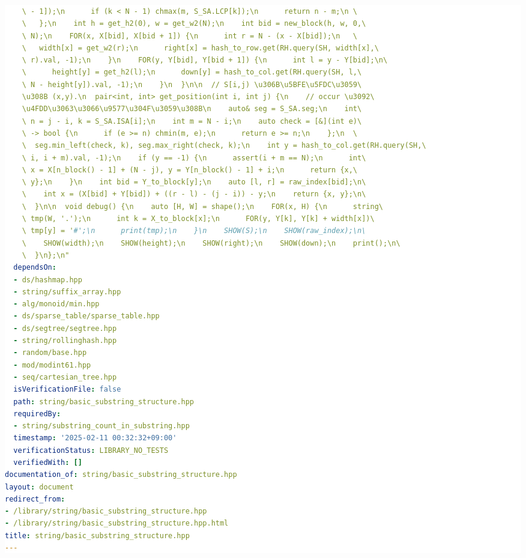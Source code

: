 ```yaml
    \ - 1]);\n      if (k < N - 1) chmax(m, S_SA.LCP[k]);\n      return n - m;\n \
    \   };\n    int h = get_h2(0), w = get_w2(N);\n    int bid = new_block(h, w, 0,\
    \ N);\n    FOR(x, X[bid], X[bid + 1]) {\n      int r = N - (x - X[bid]);\n   \
    \   width[x] = get_w2(r);\n      right[x] = hash_to_row.get(RH.query(SH, width[x],\
    \ r).val, -1);\n    }\n    FOR(y, Y[bid], Y[bid + 1]) {\n      int l = y - Y[bid];\n\
    \      height[y] = get_h2(l);\n      down[y] = hash_to_col.get(RH.query(SH, l,\
    \ N - height[y]).val, -1);\n    }\n  }\n\n  // S[i,j) \u306B\u5BFE\u5FDC\u3059\
    \u308B (x,y).\n  pair<int, int> get_position(int i, int j) {\n    // occur \u3092\
    \u4FDD\u3063\u3066\u9577\u304F\u3059\u308B\n    auto& seg = S_SA.seg;\n    int\
    \ n = j - i, k = S_SA.ISA[i];\n    int m = N - i;\n    auto check = [&](int e)\
    \ -> bool {\n      if (e >= n) chmin(m, e);\n      return e >= n;\n    };\n  \
    \  seg.min_left(check, k), seg.max_right(check, k);\n    int y = hash_to_col.get(RH.query(SH,\
    \ i, i + m).val, -1);\n    if (y == -1) {\n      assert(i + m == N);\n      int\
    \ x = X[n_block() - 1] + (N - j), y = Y[n_block() - 1] + i;\n      return {x,\
    \ y};\n    }\n    int bid = Y_to_block[y];\n    auto [l, r] = raw_index[bid];\n\
    \    int x = (X[bid] + Y[bid]) + ((r - l) - (j - i)) - y;\n    return {x, y};\n\
    \  }\n\n  void debug() {\n    auto [H, W] = shape();\n    FOR(x, H) {\n      string\
    \ tmp(W, '.');\n      int k = X_to_block[x];\n      FOR(y, Y[k], Y[k] + width[x])\
    \ tmp[y] = '#';\n      print(tmp);\n    }\n    SHOW(S);\n    SHOW(raw_index);\n\
    \    SHOW(width);\n    SHOW(height);\n    SHOW(right);\n    SHOW(down);\n    print();\n\
    \  }\n};\n"
  dependsOn:
  - ds/hashmap.hpp
  - string/suffix_array.hpp
  - alg/monoid/min.hpp
  - ds/sparse_table/sparse_table.hpp
  - ds/segtree/segtree.hpp
  - string/rollinghash.hpp
  - random/base.hpp
  - mod/modint61.hpp
  - seq/cartesian_tree.hpp
  isVerificationFile: false
  path: string/basic_substring_structure.hpp
  requiredBy:
  - string/substring_count_in_substring.hpp
  timestamp: '2025-02-11 00:32:32+09:00'
  verificationStatus: LIBRARY_NO_TESTS
  verifiedWith: []
documentation_of: string/basic_substring_structure.hpp
layout: document
redirect_from:
- /library/string/basic_substring_structure.hpp
- /library/string/basic_substring_structure.hpp.html
title: string/basic_substring_structure.hpp
---
```

